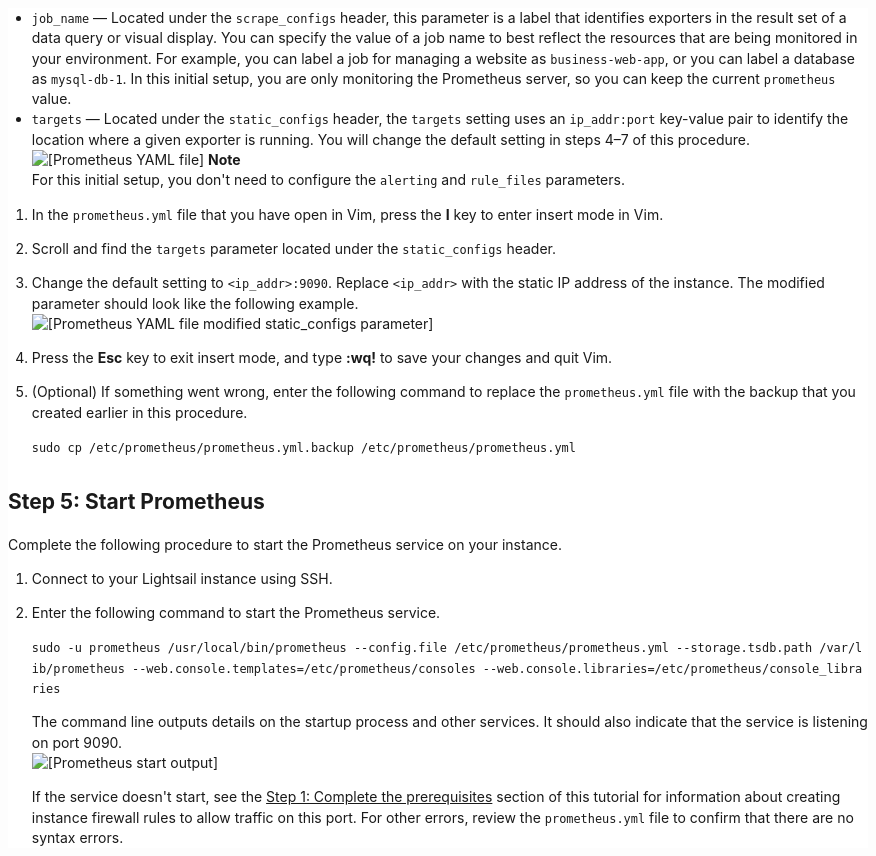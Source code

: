    + `job_name` — Located under the `scrape_configs` header, this parameter is a label that identifies exporters in the result set of a data query or visual display\. You can specify the value of a job name to best reflect the resources that are being monitored in your environment\. For example, you can label a job for managing a website as `business-web-app`, or you can label a database as `mysql-db-1`\. In this initial setup, you are only monitoring the Prometheus server, so you can keep the current `prometheus` value\.
   + `targets` — Located under the `static_configs` header, the `targets` setting uses an `ip_addr:port` key\-value pair to identify the location where a given exporter is running\. You will change the default setting in steps 4–7 of this procedure\.  
![\[Prometheus YAML file\]](https://d9yljz1nd5001.cloudfront.net/en_us/f1c62fa5316bf1df017e7afb5a0e0a21/images/amazon-lightsail-prometheus-yaml-file.png)
**Note**  
For this initial setup, you don't need to configure the `alerting` and `rule_files` parameters\.

1. In the `prometheus.yml` file that you have open in Vim, press the **I** key to enter insert mode in Vim\. 

1. Scroll and find the `targets` parameter located under the `static_configs` header\.

1. Change the default setting to `<ip_addr>:9090`\. Replace `<ip_addr>` with the static IP address of the instance\. The modified parameter should look like the following example\.  
![\[Prometheus YAML file modified static_configs parameter\]](https://d9yljz1nd5001.cloudfront.net/en_us/f1c62fa5316bf1df017e7afb5a0e0a21/images/amazon-lightsail-prometheus-static-configs.png)

1. Press the **Esc** key to exit insert mode, and type **:wq\!** to save your changes and quit Vim\.

1. \(Optional\) If something went wrong, enter the following command to replace the `prometheus.yml` file with the backup that you created earlier in this procedure\.

   ```
   sudo cp /etc/prometheus/prometheus.yml.backup /etc/prometheus/prometheus.yml
   ```

## Step 5: Start Prometheus<a name="start-prometheus"></a>

Complete the following procedure to start the Prometheus service on your instance\.

1. Connect to your Lightsail instance using SSH\.

1. Enter the following command to start the Prometheus service\.

   ```
   sudo -u prometheus /usr/local/bin/prometheus --config.file /etc/prometheus/prometheus.yml --storage.tsdb.path /var/lib/prometheus --web.console.templates=/etc/prometheus/consoles --web.console.libraries=/etc/prometheus/console_libraries
   ```

   The command line outputs details on the startup process and other services\. It should also indicate that the service is listening on port 9090\.  
![\[Prometheus start output\]](https://d9yljz1nd5001.cloudfront.net/en_us/f1c62fa5316bf1df017e7afb5a0e0a21/images/amazon-lightsail-prometheus-start-output.png)

   If the service doesn't start, see the [Step 1: Complete the prerequisites](#prometheus-prerequisites) section of this tutorial for information about creating instance firewall rules to allow traffic on this port\. For other errors, review the `prometheus.yml` file to confirm that there are no syntax errors\.
